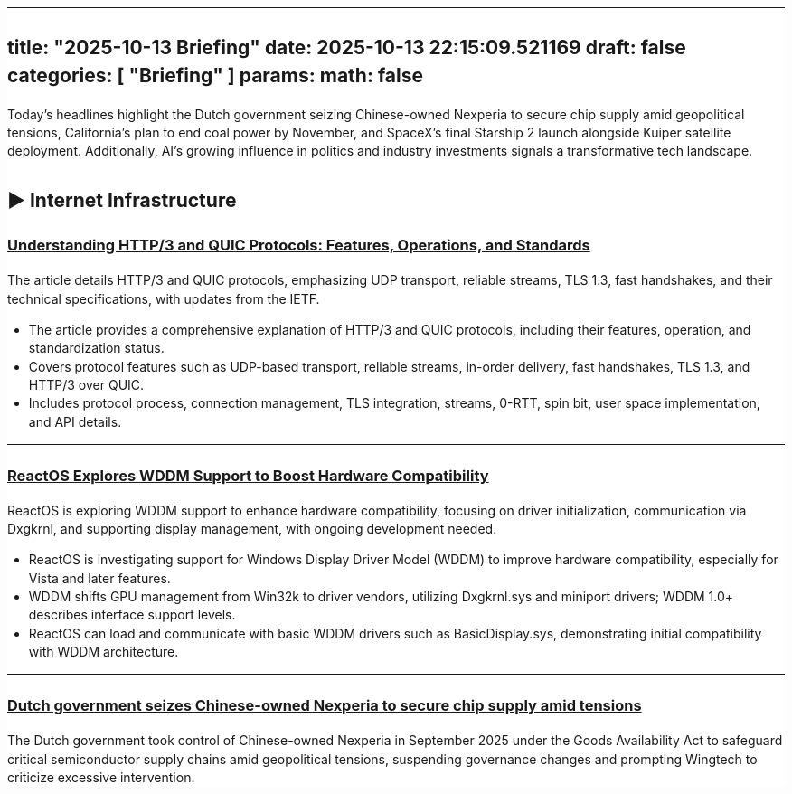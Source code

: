 
---
title: "2025-10-13 Briefing"
date: 2025-10-13 22:15:09.521169
draft: false
categories: [ "Briefing" ]
params:
  math: false
---

Today’s headlines highlight the Dutch government seizing Chinese-owned Nexperia to secure chip supply amid geopolitical tensions, California’s plan to end coal power by November, and SpaceX’s final Starship 2 launch alongside Kuiper satellite deployment. Additionally, AI’s growing influence in politics and industry investments signals a transformative tech landscape.



## ▶️ Internet Infrastructure

### [Understanding HTTP/3 and QUIC Protocols: Features, Operations, and Standards](https://http3-explained.haxx.se/)
The article details HTTP/3 and QUIC protocols, emphasizing UDP transport, reliable streams, TLS 1.3, fast handshakes, and their technical specifications, with updates from the IETF.

* The article provides a comprehensive explanation of HTTP/3 and QUIC protocols, including their features, operation, and standardization status.
* Covers protocol features such as UDP-based transport, reliable streams, in-order delivery, fast handshakes, TLS 1.3, and HTTP/3 over QUIC.
* Includes protocol process, connection management, TLS integration, streams, 0-RTT, spin bit, user space implementation, and API details.


---

### [ReactOS Explores WDDM Support to Boost Hardware Compatibility](https://reactos.org/blogs/investigating-wddm/)
ReactOS is exploring WDDM support to enhance hardware compatibility, focusing on driver initialization, communication via Dxgkrnl, and supporting display management, with ongoing development needed.

* ReactOS is investigating support for Windows Display Driver Model (WDDM) to improve hardware compatibility, especially for Vista and later features.
* WDDM shifts GPU management from Win32k to driver vendors, utilizing Dxgkrnl.sys and miniport drivers; WDDM 1.0+ describes interface support levels.
* ReactOS can load and communicate with basic WDDM drivers such as BasicDisplay.sys, demonstrating initial compatibility with WDDM architecture.


---

### [Dutch government seizes Chinese-owned Nexperia to secure chip supply amid tensions](https://www.cnbc.com/2025/10/13/dutch-government-takes-control-of-chinese-owned-chipmaker-nexperia.html)
The Dutch government took control of Chinese-owned Nexperia in September 2025 under the Goods Availability Act to safeguard critical semiconductor supply chains amid geopolitical tensions, suspending governance changes and prompting Wingtech to criticize excessive intervention.
